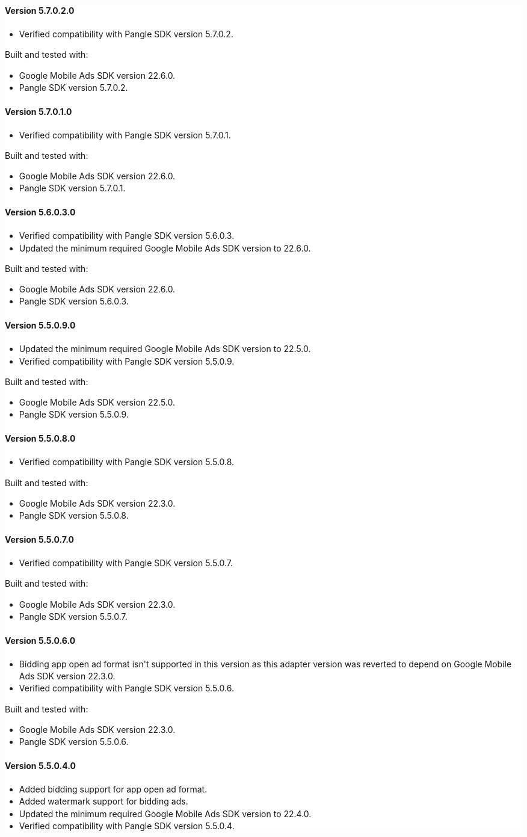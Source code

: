 #### Version 5.7.0.2.0
- Verified compatibility with Pangle SDK version 5.7.0.2.

Built and tested with:
- Google Mobile Ads SDK version 22.6.0.
- Pangle SDK version 5.7.0.2.

#### Version 5.7.0.1.0
- Verified compatibility with Pangle SDK version 5.7.0.1.

Built and tested with:
- Google Mobile Ads SDK version 22.6.0.
- Pangle SDK version 5.7.0.1.

#### Version 5.6.0.3.0
- Verified compatibility with Pangle SDK version 5.6.0.3.
- Updated the minimum required Google Mobile Ads SDK version to 22.6.0.

Built and tested with:
- Google Mobile Ads SDK version 22.6.0.
- Pangle SDK version 5.6.0.3.

#### Version 5.5.0.9.0
- Updated the minimum required Google Mobile Ads SDK version to 22.5.0.
- Verified compatibility with Pangle SDK version 5.5.0.9.

Built and tested with:
- Google Mobile Ads SDK version 22.5.0.
- Pangle SDK version 5.5.0.9.

#### Version 5.5.0.8.0
- Verified compatibility with Pangle SDK version 5.5.0.8.

Built and tested with:
- Google Mobile Ads SDK version 22.3.0.
- Pangle SDK version 5.5.0.8.

#### Version 5.5.0.7.0
- Verified compatibility with Pangle SDK version 5.5.0.7.

Built and tested with:
- Google Mobile Ads SDK version 22.3.0.
- Pangle SDK version 5.5.0.7.

#### Version 5.5.0.6.0
- Bidding app open ad format isn't supported in this version as this adapter version was reverted to depend on Google Mobile Ads SDK version 22.3.0.
- Verified compatibility with Pangle SDK version 5.5.0.6.

Built and tested with:
- Google Mobile Ads SDK version 22.3.0.
- Pangle SDK version 5.5.0.6.

#### Version 5.5.0.4.0
- Added bidding support for app open ad format.
- Added watermark support for bidding ads.
- Updated the minimum required Google Mobile Ads SDK version to 22.4.0.
- Verified compatibility with Pangle SDK version 5.5.0.4.
